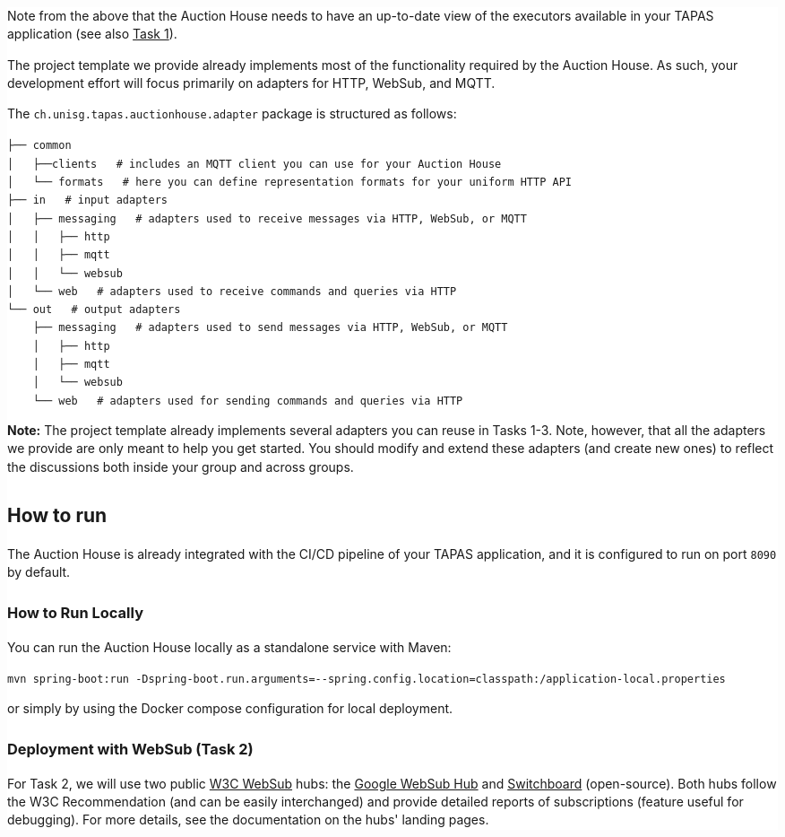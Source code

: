 Note from the above that the Auction House needs to have an up-to-date view of the executors available in
your TAPAS application (see also [Task 1](#task-1)).

The project template we provide already implements most of the functionality required by the Auction House.
As such, your development effort will focus primarily on adapters for HTTP, WebSub, and MQTT.

The `ch.unisg.tapas.auctionhouse.adapter` package is structured as follows:

```shell
├── common
│   ├──clients   # includes an MQTT client you can use for your Auction House
│   └── formats   # here you can define representation formats for your uniform HTTP API
├── in   # input adapters
│   ├── messaging   # adapters used to receive messages via HTTP, WebSub, or MQTT
│   │   ├── http
│   │   ├── mqtt
│   │   └── websub
│   └── web   # adapters used to receive commands and queries via HTTP
└── out   # output adapters
    ├── messaging   # adapters used to send messages via HTTP, WebSub, or MQTT
    │   ├── http
    │   ├── mqtt
    │   └── websub
    └── web   # adapters used for sending commands and queries via HTTP
```

**Note:** The project template already implements several adapters you can reuse in Tasks 1-3. Note,
however, that all the adapters we provide are only meant to help you get started. You should modify
and extend these adapters (and create new ones) to reflect the discussions both inside your group and
across groups.

## How to run

The Auction House is already integrated with the CI/CD pipeline of your TAPAS application, and it is
configured to run on port `8090` by default.

### How to Run Locally

You can run the Auction House locally as a standalone service with Maven:

```shell
mvn spring-boot:run -Dspring-boot.run.arguments=--spring.config.location=classpath:/application-local.properties
```

or simply by using the Docker compose configuration for local deployment.

### Deployment with WebSub (Task 2)

For Task 2, we will use two public [W3C WebSub](https://www.w3.org/TR/websub/) hubs: the
[Google WebSub Hub](https://websub.appspot.com/) and [Switchboard](https://switchboard.p3k.io/) (open-source).
Both hubs follow the W3C Recommendation (and can be easily interchanged) and provide detailed
reports of subscriptions (feature useful for debugging). For more details, see the documentation
on the hubs' landing pages.
